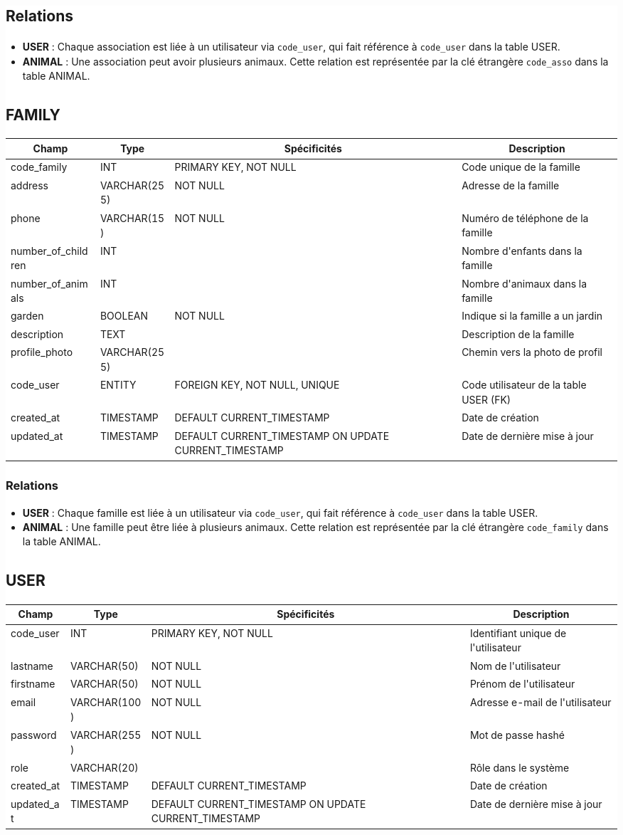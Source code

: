 ## Relations

- **USER** : Chaque association est liée à un utilisateur via `code_user`, qui fait référence à `code_user` dans la table USER.
- **ANIMAL** : Une association peut avoir plusieurs animaux. Cette relation est représentée par la clé étrangère `code_asso` dans la table ANIMAL.

## FAMILY

| Champ              | Type         | Spécificités                                          | Description                            |
| ------------------ | ------------ | ----------------------------------------------------- | -------------------------------------- |
| code_family        | INT          | PRIMARY KEY, NOT NULL                                 | Code unique de la famille              |
| address            | VARCHAR(255) | NOT NULL                                              | Adresse de la famille                  |
| phone              | VARCHAR(15)  | NOT NULL                                              | Numéro de téléphone de la famille      |
| number_of_children | INT          |                                                       | Nombre d'enfants dans la famille       |
| number_of_animals  | INT          |                                                       | Nombre d'animaux dans la famille       |
| garden             | BOOLEAN      | NOT NULL                                              | Indique si la famille a un jardin      |
| description        | TEXT         |                                                       | Description de la famille              |
| profile_photo      | VARCHAR(255) |                                                       | Chemin vers la photo de profil         |
| code_user          | ENTITY       | FOREIGN KEY, NOT NULL, UNIQUE                         | Code utilisateur de la table USER (FK) |
| created_at         | TIMESTAMP    | DEFAULT CURRENT_TIMESTAMP                             | Date de création                       |
| updated_at         | TIMESTAMP    | DEFAULT CURRENT_TIMESTAMP ON UPDATE CURRENT_TIMESTAMP | Date de dernière mise à jour           |

### Relations

- **USER** : Chaque famille est liée à un utilisateur via `code_user`, qui fait référence à `code_user` dans la table USER.
- **ANIMAL** : Une famille peut être liée à plusieurs animaux. Cette relation est représentée par la clé étrangère `code_family` dans la table ANIMAL.

## USER

| Champ      | Type         | Spécificités                                          | Description                         |
| ---------- | ------------ | ----------------------------------------------------- | ----------------------------------- |
| code_user  | INT          | PRIMARY KEY, NOT NULL                                 | Identifiant unique de l'utilisateur |
| lastname   | VARCHAR(50)  | NOT NULL                                              | Nom de l'utilisateur                |
| firstname  | VARCHAR(50)  | NOT NULL                                              | Prénom de l'utilisateur             |
| email      | VARCHAR(100) | NOT NULL                                              | Adresse e-mail de l'utilisateur     |
| password   | VARCHAR(255) | NOT NULL                                              | Mot de passe hashé                  |
| role       | VARCHAR(20)  |                                                       | Rôle dans le système                |
| created_at | TIMESTAMP    | DEFAULT CURRENT_TIMESTAMP                             | Date de création                    |
| updated_at | TIMESTAMP    | DEFAULT CURRENT_TIMESTAMP ON UPDATE CURRENT_TIMESTAMP | Date de dernière mise à jour        |
